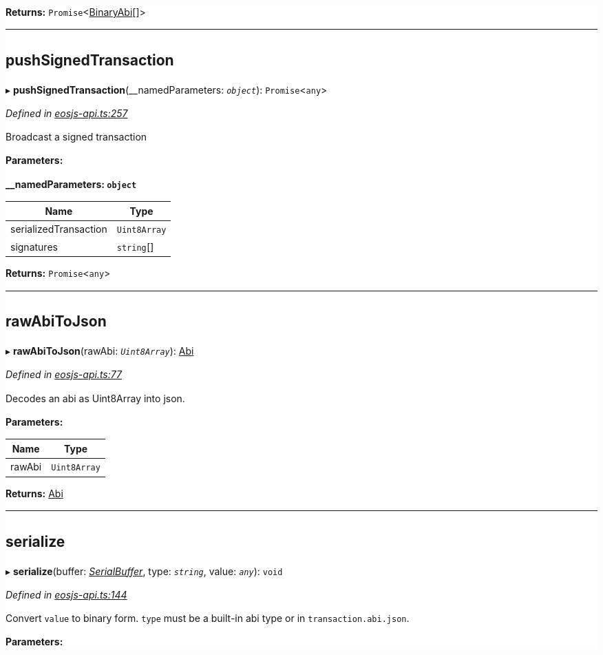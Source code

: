 **Returns:** `Promise`<[BinaryAbi](../interfaces/_eosjs_api_interfaces_.binaryabi.md)[]>

___
<a id="pushsignedtransaction"></a>

##  pushSignedTransaction

▸ **pushSignedTransaction**(__namedParameters: *`object`*): `Promise`<`any`>

*Defined in [eosjs-api.ts:257](https://github.com/EOSIO/eosjs/blob/a2c7836/src/eosjs-api.ts#L257)*

Broadcast a signed transaction

**Parameters:**

**__namedParameters: `object`**

| Name | Type |
| ------ | ------ |
| serializedTransaction | `Uint8Array` |
| signatures | `string`[] |

**Returns:** `Promise`<`any`>

___
<a id="rawabitojson"></a>

##  rawAbiToJson

▸ **rawAbiToJson**(rawAbi: *`Uint8Array`*): [Abi](../interfaces/_eosjs_rpc_interfaces_.abi.md)

*Defined in [eosjs-api.ts:77](https://github.com/EOSIO/eosjs/blob/a2c7836/src/eosjs-api.ts#L77)*

Decodes an abi as Uint8Array into json.

**Parameters:**

| Name | Type |
| ------ | ------ |
| rawAbi | `Uint8Array` |

**Returns:** [Abi](../interfaces/_eosjs_rpc_interfaces_.abi.md)

___
<a id="serialize"></a>

##  serialize

▸ **serialize**(buffer: *[SerialBuffer](serialize.serialbuffer.md)*, type: *`string`*, value: *`any`*): `void`

*Defined in [eosjs-api.ts:144](https://github.com/EOSIO/eosjs/blob/a2c7836/src/eosjs-api.ts#L144)*

Convert `value` to binary form. `type` must be a built-in abi type or in `transaction.abi.json`.

**Parameters:**
